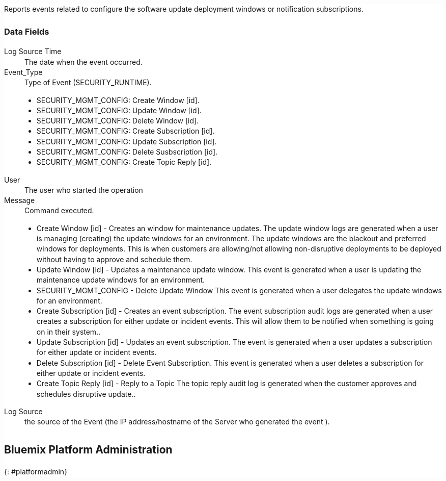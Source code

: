 Reports events related to configure the software update deployment windows or notification subscriptions.

### Data Fields

<dl>
<dt>Log Source Time</dt>
<dd>The date when the event occurred.</dd>
<dt>Event_Type</dt>
<dd>Type of Event (SECURITY_RUNTIME).
<ul>
<li> SECURITY_MGMT_CONFIG: Create Window [id].
<li> SECURITY_MGMT_CONFIG: Update Window [id].
<li> SECURITY_MGMT_CONFIG: Delete Window [id].
<li> SECURITY_MGMT_CONFIG: Create Subscription [id].
<li> SECURITY_MGMT_CONFIG: Update Subscription [id].
<li> SECURITY_MGMT_CONFIG: Delete Susbscription [id].
<li> SECURITY_MGMT_CONFIG: Create Topic Reply [id].
</ul>
</dd>
<dt>User</dt> 
<dd>The user who started the operation
<dt>Message</dt>
<dd>Command executed.
<ul>
<li>Create Window [id] - Creates an window for maintenance updates. The update window logs are generated when a user is managing (creating) the update windows for an environment. The update windows are the blackout and preferred windows for deployments. This is when customers are allowing/not allowing non-disruptive deployments to be deployed without having to approve and schedule them.
<li>Update Window [id] - Updates a maintenance update window. This event is generated when a user is updating the maintenance update windows for an environment.
<li>SECURITY_MGMT_CONFIG - Delete Update Window This event is generated when a user delegates the update windows for an environment.
<li>Create Subscription [id] - Creates an event subscription. The event subscription audit logs are generated when a user creates a subscription for either update or incident events. This will allow them to be notified when something is going on in their system..
<li>Update Subscription [id] - Updates an event subscription. The event is generated when a user updates a subscription for either update or incident events.
<li>Delete Subscription [id] - Delete Event Subscription. This event is generated when a user deletes a subscription for either update or incident events.
<li>Create Topic Reply [id] - Reply to a Topic The topic reply audit log is generated when the customer approves and schedules disruptive update..
</ul>
</dd>
<dt>Log Source</dt>
<dd>the source of the Event (the IP address/hostname of the Server who generated the event ).</dd>
</dl>

## Bluemix Platform Administration
{: #platformadmin}
